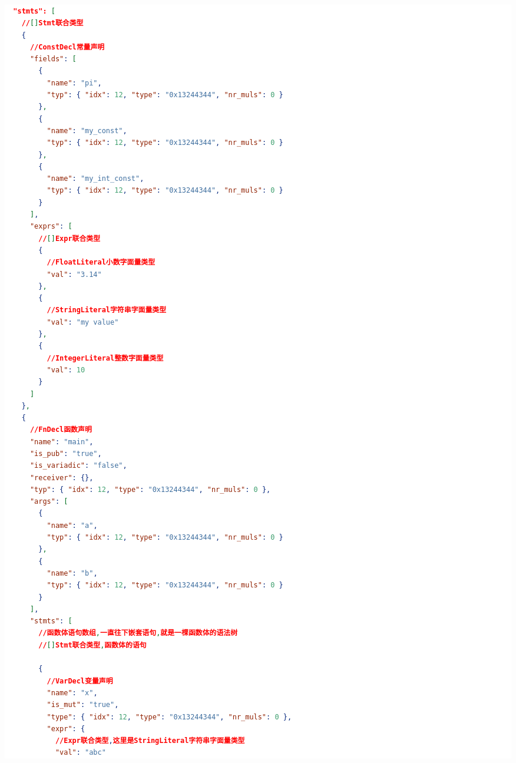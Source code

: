 ```json
  "stmts": [
    //[]Stmt联合类型
    {
      //ConstDecl常量声明
      "fields": [
        {
          "name": "pi",
          "typ": { "idx": 12, "type": "0x13244344", "nr_muls": 0 }
        },
        {
          "name": "my_const",
          "typ": { "idx": 12, "type": "0x13244344", "nr_muls": 0 }
        },
        {
          "name": "my_int_const",
          "typ": { "idx": 12, "type": "0x13244344", "nr_muls": 0 }
        }
      ],
      "exprs": [
        //[]Expr联合类型
        {
          //FloatLiteral小数字面量类型
          "val": "3.14"
        },
        {
          //StringLiteral字符串字面量类型
          "val": "my value"
        },
        {
          //IntegerLiteral整数字面量类型
          "val": 10
        }
      ]
    },
    {
      //FnDecl函数声明
      "name": "main",
      "is_pub": "true",
      "is_variadic": "false",
      "receiver": {},
      "typ": { "idx": 12, "type": "0x13244344", "nr_muls": 0 },
      "args": [
        {
          "name": "a",
          "typ": { "idx": 12, "type": "0x13244344", "nr_muls": 0 }
        },
        {
          "name": "b",
          "typ": { "idx": 12, "type": "0x13244344", "nr_muls": 0 }
        }
      ],
      "stmts": [
        //函数体语句数组,一直往下嵌套语句,就是一棵函数体的语法树
        //[]Stmt联合类型,函数体的语句

        {
          //VarDecl变量声明
          "name": "x",
          "is_mut": "true",
          "type": { "idx": 12, "type": "0x13244344", "nr_muls": 0 },
          "expr": {
            //Expr联合类型,这里是StringLiteral字符串字面量类型
            "val": "abc"
```